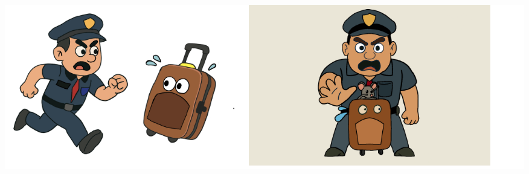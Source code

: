 <img src="/assets/img/posts/2025-04-24/PosterForeground1.png" width="400"/>

<img src="/assets/img/posts/2025-04-24/PosterWIP2.png" width="400"/>
